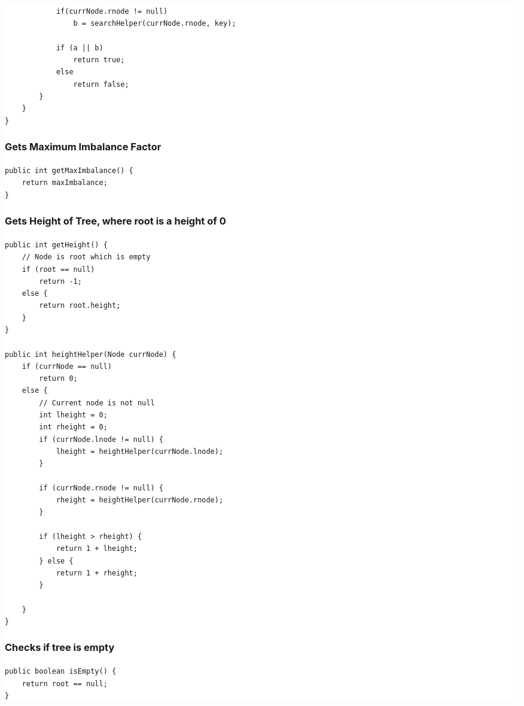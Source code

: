 				if(currNode.rnode != null)
					b = searchHelper(currNode.rnode, key);

				if (a || b)
					return true;
				else
					return false;
			}
		}
	}
  
### Gets Maximum Imbalance Factor
	public int getMaxImbalance() {
		return maxImbalance;
	}

### Gets Height of Tree, where root is a height of 0
	public int getHeight() {
		// Node is root which is empty
		if (root == null)
			return -1;
		else {
			return root.height;
		}
	}

	public int heightHelper(Node currNode) {
		if (currNode == null)
			return 0;
		else {
			// Current node is not null
			int lheight = 0;
			int rheight = 0;
			if (currNode.lnode != null) {
				lheight = heightHelper(currNode.lnode);
			}

			if (currNode.rnode != null) {
				rheight = heightHelper(currNode.rnode);
			}

			if (lheight > rheight) {
				return 1 + lheight;
			} else {
				return 1 + rheight;
			}

		}
	}


### Checks if tree is empty
	public boolean isEmpty() {
		return root == null;
	}

